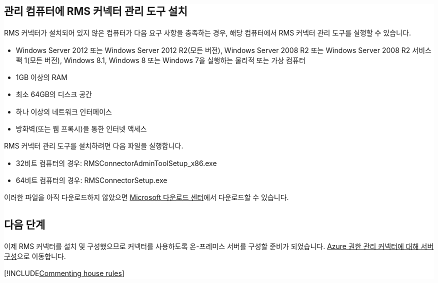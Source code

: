 ## <a name="installing-the-rms-connector-administration-tool-on-administrative-computers"></a>관리 컴퓨터에 RMS 커넥터 관리 도구 설치
RMS 커넥터가 설치되어 있지 않은 컴퓨터가 다음 요구 사항을 충족하는 경우, 해당 컴퓨터에서 RMS 커넥터 관리 도구를 실행할 수 있습니다.

-   Windows Server 2012 또는 Windows Server 2012 R2(모든 버전), Windows Server 2008 R2 또는 Windows Server 2008 R2 서비스 팩 1(모든 버전), Windows 8.1, Windows 8 또는 Windows 7을 실행하는 물리적 또는 가상 컴퓨터

-   1GB 이상의 RAM

-   최소 64GB의 디스크 공간

-   하나 이상의 네트워크 인터페이스

-   방화벽(또는 웹 프록시)을 통한 인터넷 액세스

RMS 커넥터 관리 도구를 설치하려면 다음 파일을 실행합니다.

-   32비트 컴퓨터의 경우: RMSConnectorAdminToolSetup_x86.exe

-   64비트 컴퓨터의 경우: RMSConnectorSetup.exe

이러한 파일을 아직 다운로드하지 않았으면 [Microsoft 다운로드 센터](http://go.microsoft.com/fwlink/?LinkId=314106)에서 다운로드할 수 있습니다.


## <a name="next-steps"></a>다음 단계
이제 RMS 커넥터를 설치 및 구성했으므로 커넥터를 사용하도록 온-프레미스 서버를 구성할 준비가 되었습니다. [Azure 권한 관리 커넥터에 대해 서버 구성](configure-servers-rms-connector.md)으로 이동합니다.

[!INCLUDE[Commenting house rules](../includes/houserules.md)]
